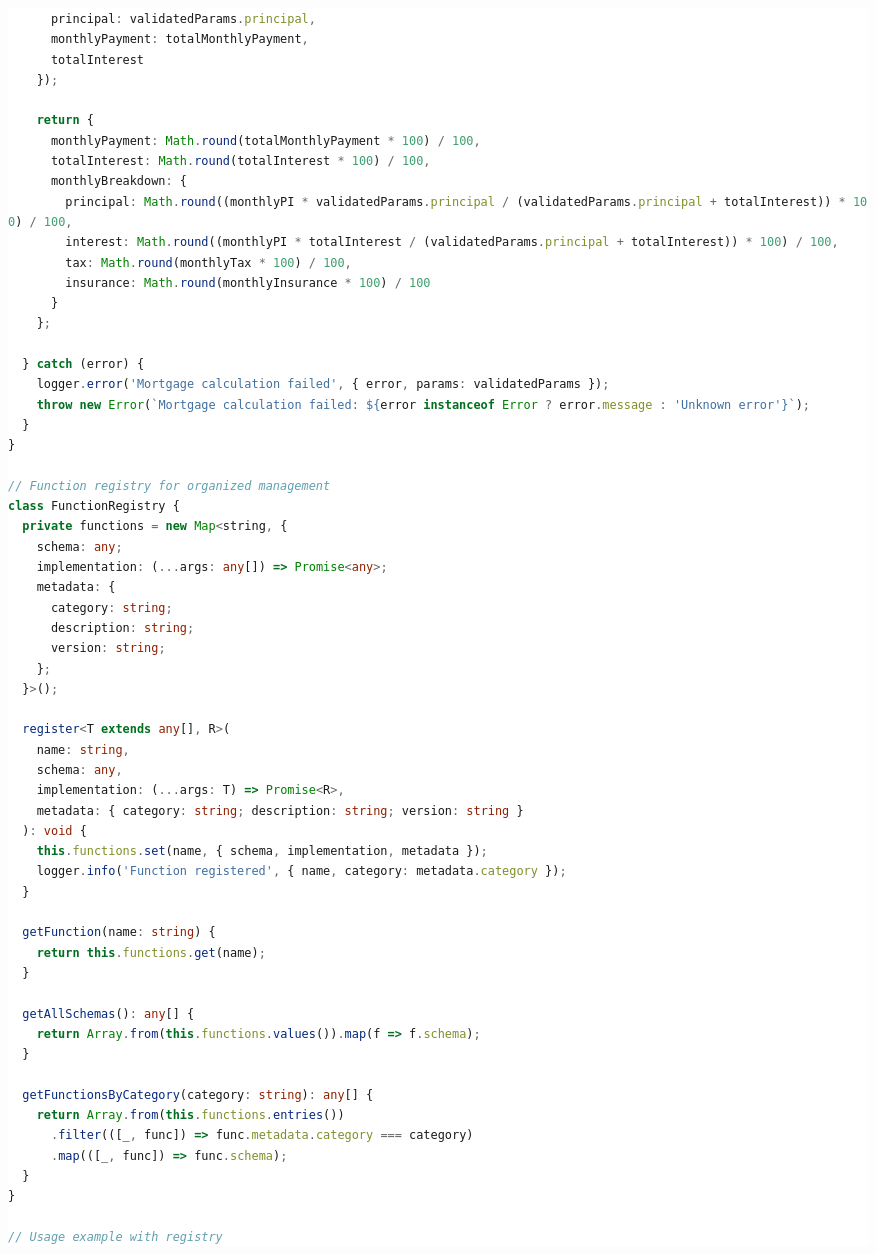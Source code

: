 ```typescript
      principal: validatedParams.principal,
      monthlyPayment: totalMonthlyPayment,
      totalInterest
    });

    return {
      monthlyPayment: Math.round(totalMonthlyPayment * 100) / 100,
      totalInterest: Math.round(totalInterest * 100) / 100,
      monthlyBreakdown: {
        principal: Math.round((monthlyPI * validatedParams.principal / (validatedParams.principal + totalInterest)) * 100) / 100,
        interest: Math.round((monthlyPI * totalInterest / (validatedParams.principal + totalInterest)) * 100) / 100,
        tax: Math.round(monthlyTax * 100) / 100,
        insurance: Math.round(monthlyInsurance * 100) / 100
      }
    };

  } catch (error) {
    logger.error('Mortgage calculation failed', { error, params: validatedParams });
    throw new Error(`Mortgage calculation failed: ${error instanceof Error ? error.message : 'Unknown error'}`);
  }
}

// Function registry for organized management
class FunctionRegistry {
  private functions = new Map<string, {
    schema: any;
    implementation: (...args: any[]) => Promise<any>;
    metadata: {
      category: string;
      description: string;
      version: string;
    };
  }>();

  register<T extends any[], R>(
    name: string,
    schema: any,
    implementation: (...args: T) => Promise<R>,
    metadata: { category: string; description: string; version: string }
  ): void {
    this.functions.set(name, { schema, implementation, metadata });
    logger.info('Function registered', { name, category: metadata.category });
  }

  getFunction(name: string) {
    return this.functions.get(name);
  }

  getAllSchemas(): any[] {
    return Array.from(this.functions.values()).map(f => f.schema);
  }

  getFunctionsByCategory(category: string): any[] {
    return Array.from(this.functions.entries())
      .filter(([_, func]) => func.metadata.category === category)
      .map(([_, func]) => func.schema);
  }
}

// Usage example with registry
```
